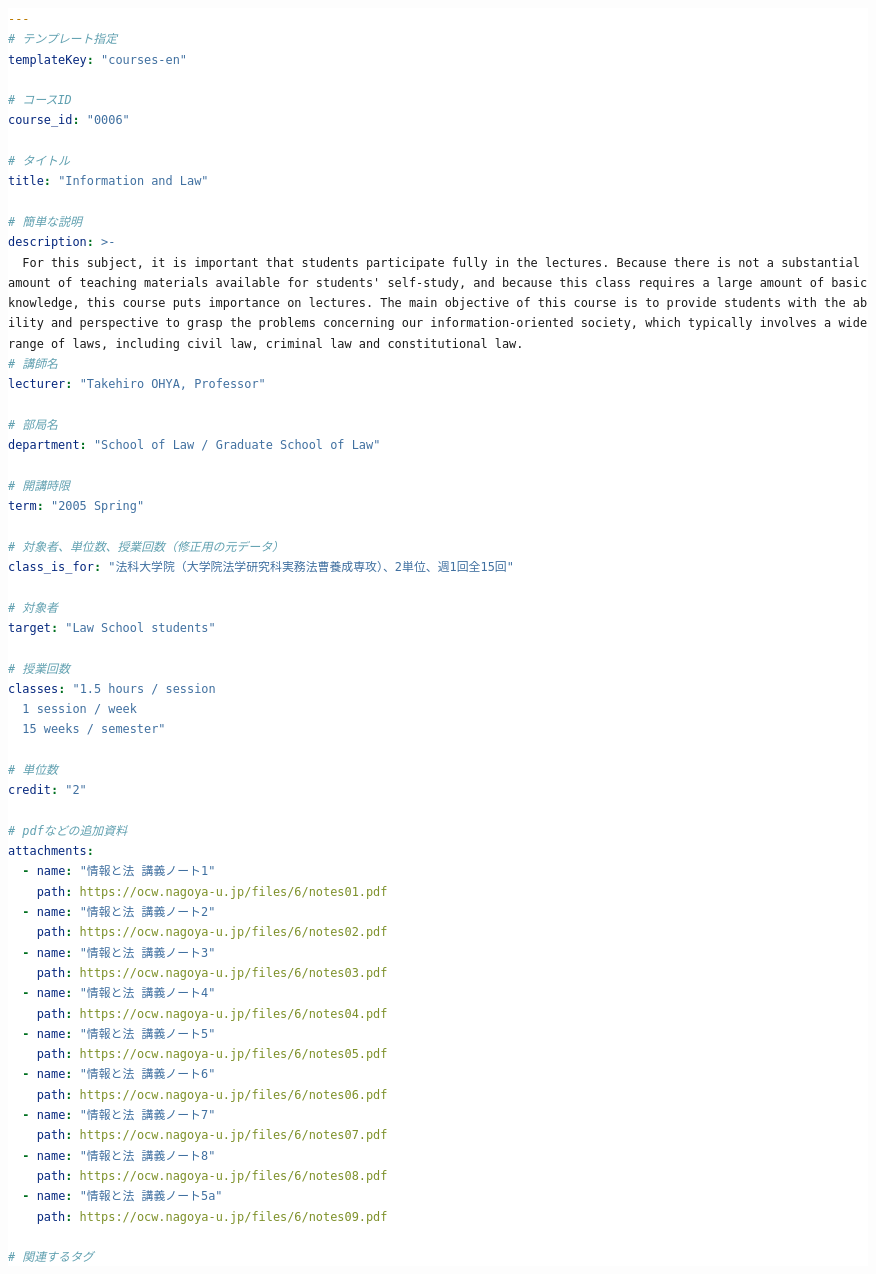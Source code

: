 ```yaml
---
# テンプレート指定
templateKey: "courses-en"

# コースID
course_id: "0006"

# タイトル
title: "Information and Law"

# 簡単な説明
description: >-
  For this subject, it is important that students participate fully in the lectures. Because there is not a substantial amount of teaching materials available for students' self-study, and because this class requires a large amount of basic knowledge, this course puts importance on lectures. The main objective of this course is to provide students with the ability and perspective to grasp the problems concerning our information-oriented society, which typically involves a wide range of laws, including civil law, criminal law and constitutional law.
# 講師名
lecturer: "Takehiro OHYA, Professor"

# 部局名
department: "School of Law / Graduate School of Law"

# 開講時限
term: "2005	Spring"

# 対象者、単位数、授業回数（修正用の元データ）
class_is_for: "法科大学院（大学院法学研究科実務法曹養成専攻）、2単位、週1回全15回"

# 対象者
target: "Law School students"

# 授業回数
classes: "1.5 hours / session 
  1 session / week
  15 weeks / semester"

# 単位数
credit: "2"

# pdfなどの追加資料
attachments:
  - name: "情報と法 講義ノート1" 
    path: https://ocw.nagoya-u.jp/files/6/notes01.pdf
  - name: "情報と法 講義ノート2" 
    path: https://ocw.nagoya-u.jp/files/6/notes02.pdf
  - name: "情報と法 講義ノート3" 
    path: https://ocw.nagoya-u.jp/files/6/notes03.pdf
  - name: "情報と法 講義ノート4" 
    path: https://ocw.nagoya-u.jp/files/6/notes04.pdf
  - name: "情報と法 講義ノート5" 
    path: https://ocw.nagoya-u.jp/files/6/notes05.pdf
  - name: "情報と法 講義ノート6" 
    path: https://ocw.nagoya-u.jp/files/6/notes06.pdf
  - name: "情報と法 講義ノート7" 
    path: https://ocw.nagoya-u.jp/files/6/notes07.pdf
  - name: "情報と法 講義ノート8" 
    path: https://ocw.nagoya-u.jp/files/6/notes08.pdf
  - name: "情報と法 講義ノート5a" 
    path: https://ocw.nagoya-u.jp/files/6/notes09.pdf

# 関連するタグ
```